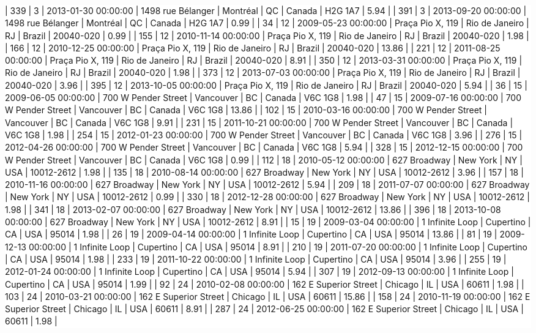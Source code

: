 | 339       | 3          | 2013-01-30 00:00:00 | 1498 rue Bélanger                        | Montréal            | QC           | Canada         | H2G 1A7           | 5.94  |
| 391       | 3          | 2013-09-20 00:00:00 | 1498 rue Bélanger                        | Montréal            | QC           | Canada         | H2G 1A7           | 0.99  |
| 34        | 12         | 2009-05-23 00:00:00 | Praça Pio X, 119                         | Rio de Janeiro      | RJ           | Brazil         | 20040-020         | 0.99  |
| 155       | 12         | 2010-11-14 00:00:00 | Praça Pio X, 119                         | Rio de Janeiro      | RJ           | Brazil         | 20040-020         | 1.98  |
| 166       | 12         | 2010-12-25 00:00:00 | Praça Pio X, 119                         | Rio de Janeiro      | RJ           | Brazil         | 20040-020         | 13.86 |
| 221       | 12         | 2011-08-25 00:00:00 | Praça Pio X, 119                         | Rio de Janeiro      | RJ           | Brazil         | 20040-020         | 8.91  |
| 350       | 12         | 2013-03-31 00:00:00 | Praça Pio X, 119                         | Rio de Janeiro      | RJ           | Brazil         | 20040-020         | 1.98  |
| 373       | 12         | 2013-07-03 00:00:00 | Praça Pio X, 119                         | Rio de Janeiro      | RJ           | Brazil         | 20040-020         | 3.96  |
| 395       | 12         | 2013-10-05 00:00:00 | Praça Pio X, 119                         | Rio de Janeiro      | RJ           | Brazil         | 20040-020         | 5.94  |
| 36        | 15         | 2009-06-05 00:00:00 | 700 W Pender Street                      | Vancouver           | BC           | Canada         | V6C 1G8           | 1.98  |
| 47        | 15         | 2009-07-16 00:00:00 | 700 W Pender Street                      | Vancouver           | BC           | Canada         | V6C 1G8           | 13.86 |
| 102       | 15         | 2010-03-16 00:00:00 | 700 W Pender Street                      | Vancouver           | BC           | Canada         | V6C 1G8           | 9.91  |
| 231       | 15         | 2011-10-21 00:00:00 | 700 W Pender Street                      | Vancouver           | BC           | Canada         | V6C 1G8           | 1.98  |
| 254       | 15         | 2012-01-23 00:00:00 | 700 W Pender Street                      | Vancouver           | BC           | Canada         | V6C 1G8           | 3.96  |
| 276       | 15         | 2012-04-26 00:00:00 | 700 W Pender Street                      | Vancouver           | BC           | Canada         | V6C 1G8           | 5.94  |
| 328       | 15         | 2012-12-15 00:00:00 | 700 W Pender Street                      | Vancouver           | BC           | Canada         | V6C 1G8           | 0.99  |
| 112       | 18         | 2010-05-12 00:00:00 | 627 Broadway                             | New York            | NY           | USA            | 10012-2612        | 1.98  |
| 135       | 18         | 2010-08-14 00:00:00 | 627 Broadway                             | New York            | NY           | USA            | 10012-2612        | 3.96  |
| 157       | 18         | 2010-11-16 00:00:00 | 627 Broadway                             | New York            | NY           | USA            | 10012-2612        | 5.94  |
| 209       | 18         | 2011-07-07 00:00:00 | 627 Broadway                             | New York            | NY           | USA            | 10012-2612        | 0.99  |
| 330       | 18         | 2012-12-28 00:00:00 | 627 Broadway                             | New York            | NY           | USA            | 10012-2612        | 1.98  |
| 341       | 18         | 2013-02-07 00:00:00 | 627 Broadway                             | New York            | NY           | USA            | 10012-2612        | 13.86 |
| 396       | 18         | 2013-10-08 00:00:00 | 627 Broadway                             | New York            | NY           | USA            | 10012-2612        | 8.91  |
| 15        | 19         | 2009-03-04 00:00:00 | 1 Infinite Loop                          | Cupertino           | CA           | USA            | 95014             | 1.98  |
| 26        | 19         | 2009-04-14 00:00:00 | 1 Infinite Loop                          | Cupertino           | CA           | USA            | 95014             | 13.86 |
| 81        | 19         | 2009-12-13 00:00:00 | 1 Infinite Loop                          | Cupertino           | CA           | USA            | 95014             | 8.91  |
| 210       | 19         | 2011-07-20 00:00:00 | 1 Infinite Loop                          | Cupertino           | CA           | USA            | 95014             | 1.98  |
| 233       | 19         | 2011-10-22 00:00:00 | 1 Infinite Loop                          | Cupertino           | CA           | USA            | 95014             | 3.96  |
| 255       | 19         | 2012-01-24 00:00:00 | 1 Infinite Loop                          | Cupertino           | CA           | USA            | 95014             | 5.94  |
| 307       | 19         | 2012-09-13 00:00:00 | 1 Infinite Loop                          | Cupertino           | CA           | USA            | 95014             | 1.99  |
| 92        | 24         | 2010-02-08 00:00:00 | 162 E Superior Street                    | Chicago             | IL           | USA            | 60611             | 1.98  |
| 103       | 24         | 2010-03-21 00:00:00 | 162 E Superior Street                    | Chicago             | IL           | USA            | 60611             | 15.86 |
| 158       | 24         | 2010-11-19 00:00:00 | 162 E Superior Street                    | Chicago             | IL           | USA            | 60611             | 8.91  |
| 287       | 24         | 2012-06-25 00:00:00 | 162 E Superior Street                    | Chicago             | IL           | USA            | 60611             | 1.98  |